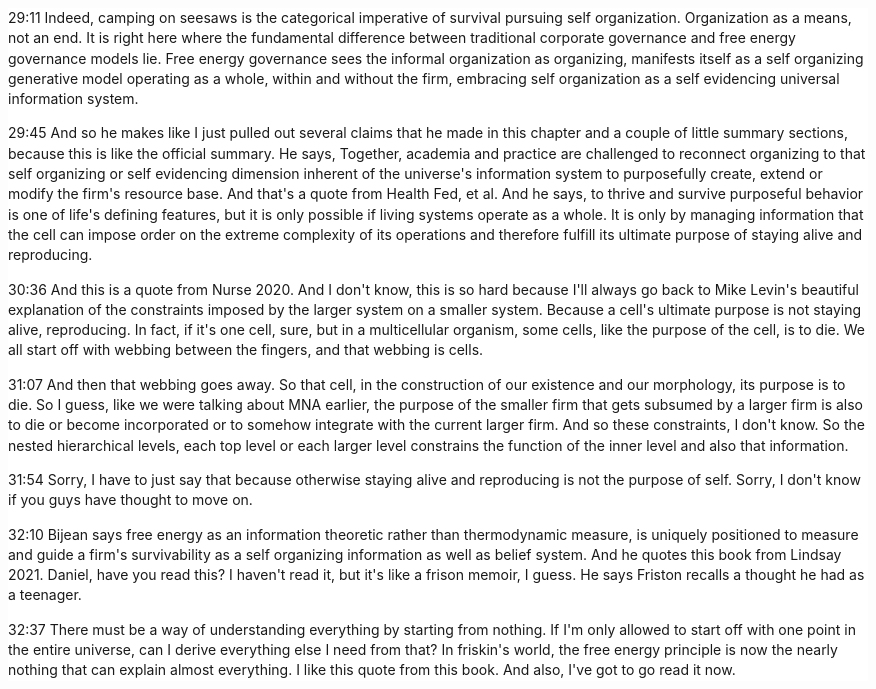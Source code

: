 29:11 Indeed, camping on seesaws is the categorical imperative of survival pursuing self organization.
Organization as a means, not an end.
It is right here where the fundamental difference between traditional corporate governance and free energy governance models lie.
Free energy governance sees the informal organization as organizing, manifests itself as a self organizing generative model operating as a whole, within and without the firm, embracing self organization as a self evidencing universal information system.

29:45 And so he makes like I just pulled out several claims that he made in this chapter and a couple of little summary sections, because this is like the official summary.
He says, Together, academia and practice are challenged to reconnect organizing to that self organizing or self evidencing dimension inherent of the universe's information system to purposefully create, extend or modify the firm's resource base.
And that's a quote from Health Fed, et al.
And he says, to thrive and survive purposeful behavior is one of life's defining features, but it is only possible if living systems operate as a whole.
It is only by managing information that the cell can impose order on the extreme complexity of its operations and therefore fulfill its ultimate purpose of staying alive and reproducing.

30:36 And this is a quote from Nurse 2020.
And I don't know, this is so hard because I'll always go back to Mike Levin's beautiful explanation of the constraints imposed by the larger system on a smaller system.
Because a cell's ultimate purpose is not staying alive, reproducing.
In fact, if it's one cell, sure, but in a multicellular organism, some cells, like the purpose of the cell, is to die.
We all start off with webbing between the fingers, and that webbing is cells.

31:07 And then that webbing goes away.
So that cell, in the construction of our existence and our morphology, its purpose is to die.
So I guess, like we were talking about MNA earlier, the purpose of the smaller firm that gets subsumed by a larger firm is also to die or become incorporated or to somehow integrate with the current larger firm.
And so these constraints, I don't know.
So the nested hierarchical levels, each top level or each larger level constrains the function of the inner level and also that information.

31:54 Sorry, I have to just say that because otherwise staying alive and reproducing is not the purpose of self.
Sorry, I don't know if you guys have thought to move on.

32:10 Bijean says free energy as an information theoretic rather than thermodynamic measure, is uniquely positioned to measure and guide a firm's survivability as a self organizing information as well as belief system.
And he quotes this book from Lindsay 2021.
Daniel, have you read this?
I haven't read it, but it's like a frison memoir, I guess.
He says Friston recalls a thought he had as a teenager.

32:37 There must be a way of understanding everything by starting from nothing.
If I'm only allowed to start off with one point in the entire universe, can I derive everything else I need from that?
In friskin's world, the free energy principle is now the nearly nothing that can explain almost everything.
I like this quote from this book.
And also, I've got to go read it now.
